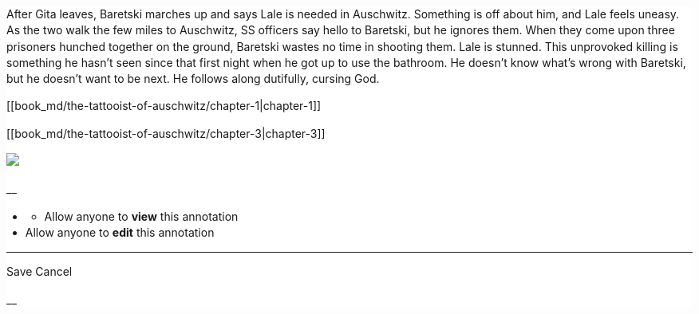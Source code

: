 After Gita leaves, Baretski marches up and says Lale is needed in Auschwitz. Something is off about him, and Lale feels uneasy. As the two walk the few miles to Auschwitz, SS officers say hello to Baretski, but he ignores them. When they come upon three prisoners hunched together on the ground, Baretski wastes no time in shooting them. Lale is stunned. This unprovoked killing is something he hasn’t seen since that first night when he got up to use the bathroom. He doesn’t know what’s wrong with Baretski, but he doesn’t want to be next. He follows along dutifully, cursing God.

[[book_md/the-tattooist-of-auschwitz/chapter-1|chapter-1]]

[[book_md/the-tattooist-of-auschwitz/chapter-3|chapter-3]]

![](https://bat.bing.com/action/0?ti=56018282&Ver=2&mid=65c996be-2a5b-462b-9167-fb1432c17dcf&sid=1711133063fa11eebdec89a8b8ae3bbc&vid=171147a063fa11eea7440fcfeb230d96&vids=0&msclkid=N&pi=0&lg=en-US&sw=800&sh=600&sc=24&nwd=1&tl=Shortform%20%7C%20Book&p=https%3A%2F%2Fwww.shortform.com%2Fapp%2Fbook%2Fthe-tattooist-of-auschwitz%2Fchapter-2&r=&lt=293&evt=pageLoad&sv=1&rn=199064)

__

  *   * Allow anyone to **view** this annotation
  * Allow anyone to **edit** this annotation



* * *

Save Cancel

__



